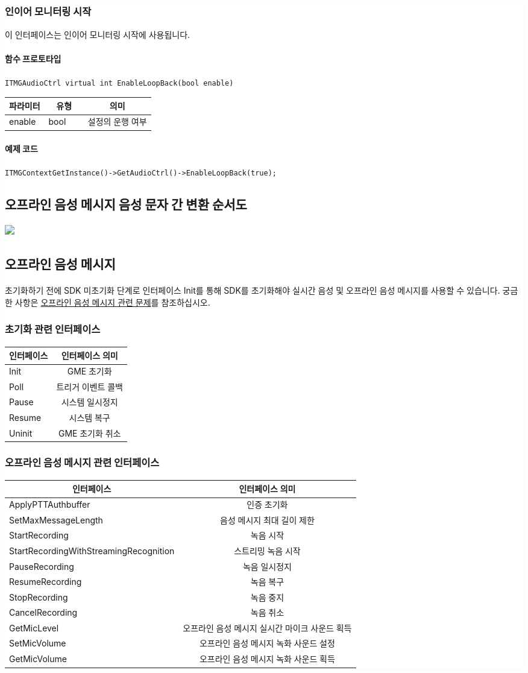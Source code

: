 
### 인이어 모니터링 시작
이 인터페이스는 인이어 모니터링 시작에 사용됩니다.
#### 함수 프로토타입  
```
ITMGAudioCtrl virtual int EnableLoopBack(bool enable)
```
|파라미터     | 유형         |의미|
| ------------- |:-------------:|-------------|
| enable    |bool         |설정의 운행 여부|

####  예제 코드  
```
ITMGContextGetInstance()->GetAudioCtrl()->EnableLoopBack(true);
```


## 오프라인 음성 메시지 음성 문자 간 변환 순서도
![](https://main.qcloudimg.com/raw/9ef5e5e4ebc8e63bcd7bfbea6cfb94cc.png)



## 오프라인 음성 메시지
초기화하기 전에 SDK 미초기화 단계로 인터페이스 Init를 통해 SDK를 초기화해야 실시간 음성 및 오프라인 음성 메시지를 사용할 수 있습니다.
궁금한 사항은 [오프라인 음성 메시지 관련 문제](https://intl.cloud.tencent.com/document/product/607/30258)를 참조하십시오.

### 초기화 관련 인터페이스

|인터페이스     | 인터페이스 의미   |
| ------------- |:-------------:|
|Init    |GME 초기화|
|Poll    |트리거 이벤트 콜백|
|Pause   |시스템 일시정지|
|Resume |시스템 복구|
|Uninit    |GME 초기화 취소 |


### 오프라인 음성 메시지 관련 인터페이스
|인터페이스     | 인터페이스 의미   |
| ------------- |:-------------:|
|ApplyPTTAuthbuffer    |인증 초기화|
|SetMaxMessageLength    |음성 메시지 최대 길이 제한|
|StartRecording|녹음 시작|
|StartRecordingWithStreamingRecognition|스트리밍 녹음 시작|
|PauseRecording|녹음 일시정지|
|ResumeRecording|녹음 복구|
|StopRecording    |녹음 중지|
|CancelRecording|녹음 취소|
|GetMicLevel|오프라인 음성 메시지 실시간 마이크 사운드 획득|
|SetMicVolume|오프라인 음성 메시지 녹화 사운드 설정|
|GetMicVolume|오프라인 음성 메시지 녹화 사운드 획득|